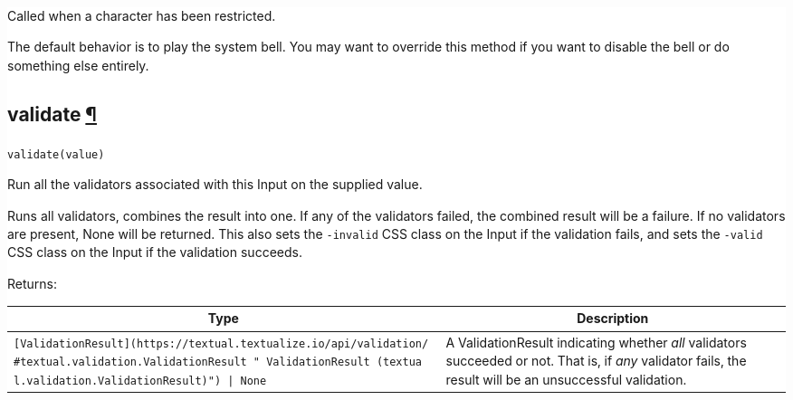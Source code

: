Called when a character has been restricted.

The default behavior is to play the system bell. You may want to override this method if you want to disable the bell or do something else entirely.

## validate [¶](https://textual.textualize.io/widgets/input/#textual.widgets.Input.validate "Permanent link")

```
validate(value)
```

Run all the validators associated with this Input on the supplied value.

Runs all validators, combines the result into one. If any of the validators failed, the combined result will be a failure. If no validators are present, None will be returned. This also sets the `-invalid` CSS class on the Input if the validation fails, and sets the `-valid` CSS class on the Input if the validation succeeds.

Returns:

| Type | Description |
| --- | --- |
| `[ValidationResult](https://textual.textualize.io/api/validation/#textual.validation.ValidationResult " ValidationResult (textual.validation.ValidationResult)") \| None` | A ValidationResult indicating whether *all* validators succeeded or not. That is, if *any* validator fails, the result will be an unsuccessful validation. |